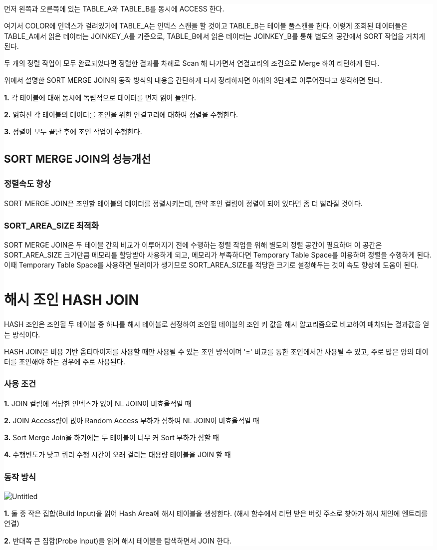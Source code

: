 먼저 왼쪽과 오른쪽에 있는 TABLE_A와 TABLE_B를 동시에 ACCESS 한다.

여기서 COLOR에 인덱스가 걸려있기에 TABLE_A는 인덱스 스캔을 할 것이고 TABLE_B는 테이블 풀스캔을 한다. 이렇게 조회된 데이터들은 TABLE_A에서 읽은 데이터는 JOINKEY_A를 기준으로, TABLE_B에서 읽은 데이터는 JOINKEY_B를 통해 별도의 공간에서 SORT 작업을 거치게 된다.

 두 개의 정렬 작업이 모두 완료되었다면 정렬한 결과를 차례로 Scan 해 나가면서 연결고리의 조건으로 Merge 하여 리턴하게 된다.

위에서 설명한 SORT MERGE JOIN의 동작 방식의 내용을 간단하게 다시 정리하자면 아래의 3단계로 이루어진다고 생각하면 된다.

**1.** 각 테이블에 대해 동시에 독립적으로 데이터를 먼저 읽어 들인다.

**2.** 읽혀진 각 테이블의 데이터를 조인을 위한 연결고리에 대하여 정렬을 수행한다.

**3.** 정렬이 모두 끝난 후에 조인 작업이 수행한다.



## **SORT MERGE JOIN의 성능개선**

### 정렬속도 향상

SORT MERGE JOIN은 조인할 테이블의 데이터를 정렬시키는데, 만약 조인 컬럼이 정렬이 되어 있다면 좀 더 빨라질 것이다.



### SORT_AREA_SIZE 최적화

SORT MERGE JOIN은 두 테이블 간의 비교가 이루어지기 전에 수행하는 정렬 작업을 위해 별도의 정렬 공간이 필요하며 이 공간은 SORT_AREA_SIZE 크기만큼 메모리를 할당받아 사용하게 되고, 메모리가 부족하다면 Temporary Table Space를 이용하여 정렬을 수행하게 된다. 이때 Temporary Table Space를 사용하면 딜레이가 생기므로 SORT_AREA_SIZE를 적당한 크기로 설정해두는 것이 속도 향상에 도움이 된다.



# 해시 조인 HASH JOIN

HASH 조인은 조인될 두 테이블 중 하나를 해시 테이블로 선정하여 조인될 테이블의 조인 키 값을 해시 알고리즘으로 비교하여 매치되는 결과값을 얻는 방식이다.

 HASH JOIN은 비용 기반 옵티마이저를 사용할 때만 사용될 수 있는 조인 방식이며 '=' 비교를 통한 조인에서만 사용될 수 있고, 주로 많은 양의 데이터를 조인해야 하는 경우에 주로 사용된다.

### 사용 조건

**1.** JOIN 컬럼에 적당한 인덱스가 없어 NL JOIN이 비효율적일 때

**2.** JOIN Access량이 많아 Random Access 부하가 심하여 NL JOIN이 비효율적일 때

**3.** Sort Merge Join을 하기에는 두 테이블이 너무 커 Sort 부하가 심할 때

**4.** 수행빈도가 낮고 쿼리 수행 시간이 오래 걸리는 대용량 테이블을 JOIN 할 때

### 동작 방식

![Untitled](https://user-images.githubusercontent.com/48992412/201481062-62a51172-cfe8-4cf2-9ed7-2f467363df4e.png)

**1.** 둘 중 작은 집합(Build Input)을 읽어 Hash Area에 해시 테이블을 생성한다. (해시 함수에서 리턴 받은 버킷 주소로 찾아가 해시 체인에 엔트리를 연결)

**2.** 반대쪽 큰 집합(Probe Input)을 읽어 해시 테이블을 탐색하면서 JOIN 한다.
